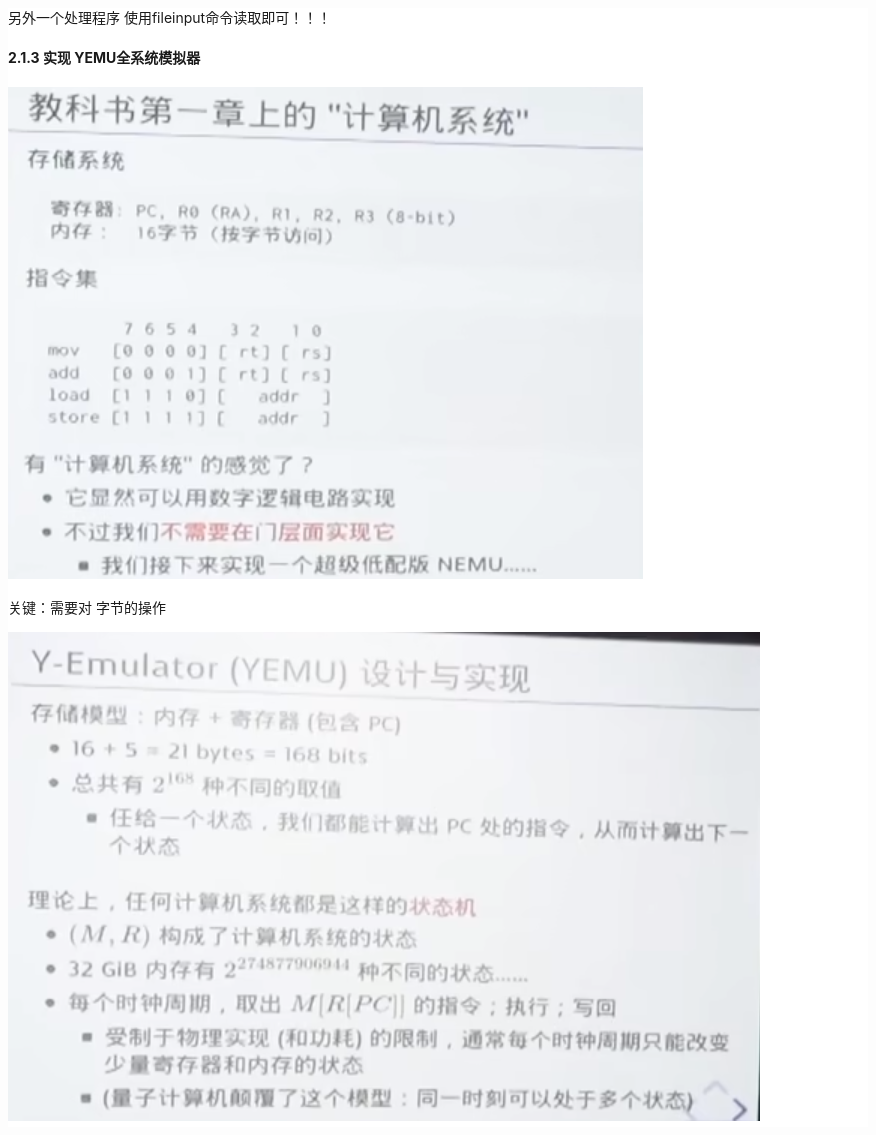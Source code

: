 另外一个处理程序 使用fileinput命令读取即可！！！



#### 2.1.3 实现 YEMU全系统模拟器

![image-20230927163625231](计算机基础.assets/image-20230927163625231.png)

关键：需要对 字节的操作

![image-20230927165630503](计算机基础.assets/image-20230927165630503.png)

